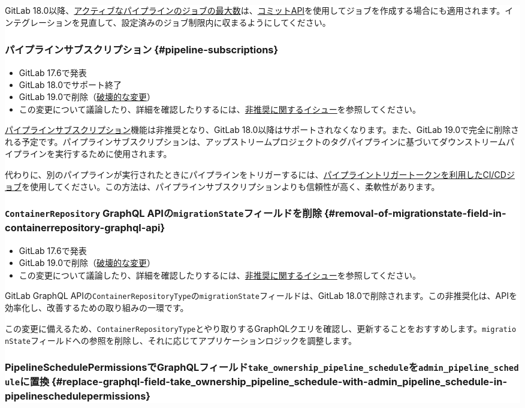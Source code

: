 GitLab 18.0以降、[アクティブなパイプラインのジョブの最大数](https://docs.gitlab.com/administration/instance_limits/#number-of-jobs-in-active-pipelines)は、[コミットAPI](https://docs.gitlab.com/api/commits/#set-the-pipeline-status-of-a-commit)を使用してジョブを作成する場合にも適用されます。インテグレーションを見直して、設定済みのジョブ制限内に収まるようにしてください。

</div>

<div class="deprecation breaking-change" data-milestone="19.0">

### パイプラインサブスクリプション {#pipeline-subscriptions}

<div class="deprecation-notes">

- GitLab <span class="milestone">17.6</span>で発表
- GitLab <span class="milestone">18.0</span>でサポート終了
- GitLab <span class="milestone">19.0</span>で削除（[破壊的な変更](https://docs.gitlab.com/update/terminology/#breaking-change)）
- この変更について議論したり、詳細を確認したりするには、[非推奨に関するイシュー](https://gitlab.com/gitlab-org/gitlab/-/issues/501460)を参照してください。

</div>

[パイプラインサブスクリプション](https://docs.gitlab.com/ci/pipelines/#trigger-a-pipeline-when-an-upstream-project-is-rebuilt-deprecated)機能は非推奨となり、GitLab 18.0以降はサポートされなくなります。また、GitLab 19.0で完全に削除される予定です。パイプラインサブスクリプションは、アップストリームプロジェクトのタグパイプラインに基づいてダウンストリームパイプラインを実行するために使用されます。

代わりに、別のパイプラインが実行されたときにパイプラインをトリガーするには、[パイプライントリガートークンを利用したCI/CDジョブ](https://docs.gitlab.com/ci/triggers/#use-a-cicd-job)を使用してください。この方法は、パイプラインサブスクリプションよりも信頼性が高く、柔軟性があります。

</div>

<div class="deprecation breaking-change" data-milestone="19.0">

### `ContainerRepository` GraphQL APIの`migrationState`フィールドを削除 {#removal-of-migrationstate-field-in-containerrepository-graphql-api}

<div class="deprecation-notes">

- GitLab <span class="milestone">17.6</span>で発表
- GitLab <span class="milestone">19.0</span>で削除（[破壊的な変更](https://docs.gitlab.com/update/terminology/#breaking-change)）
- この変更について議論したり、詳細を確認したりするには、[非推奨に関するイシュー](https://gitlab.com/gitlab-org/gitlab/-/issues/459869)を参照してください。

</div>

GitLab GraphQL APIの`ContainerRepositoryType`の`migrationState`フィールドは、GitLab 18.0で削除されます。この非推奨化は、APIを効率化し、改善するための取り組みの一環です。

この変更に備えるため、`ContainerRepositoryType`とやり取りするGraphQLクエリを確認し、更新することをおすすめします。`migrationState`フィールドへの参照を削除し、それに応じてアプリケーションロジックを調整します。

</div>

<div class="deprecation breaking-change" data-milestone="19.0">

### PipelineSchedulePermissionsでGraphQLフィールド`take_ownership_pipeline_schedule`を`admin_pipeline_schedule`に置換 {#replace-graphql-field-take_ownership_pipeline_schedule-with-admin_pipeline_schedule-in-pipelineschedulepermissions}
